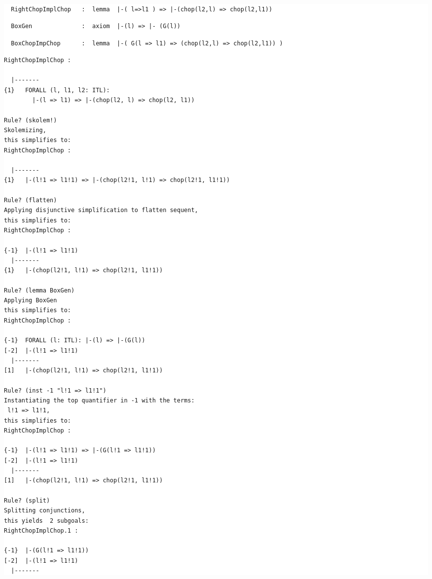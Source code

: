 ```
  RightChopImplChop   :  lemma  |-( l=>l1 ) => |-(chop(l2,l) => chop(l2,l1))
```

```
  BoxGen    		  :  axiom  |-(l) => |- (G(l))
```

```
  BoxChopImpChop	  :  lemma  |-( G(l => l1) => (chop(l2,l) => chop(l2,l1)) )
```



```shell
RightChopImplChop :  

  |-------
{1}   FORALL (l, l1, l2: ITL):
        |-(l => l1) => |-(chop(l2, l) => chop(l2, l1))

Rule? (skolem!)
Skolemizing,
this simplifies to: 
RightChopImplChop :  

  |-------
{1}   |-(l!1 => l1!1) => |-(chop(l2!1, l!1) => chop(l2!1, l1!1))

Rule? (flatten)
Applying disjunctive simplification to flatten sequent,
this simplifies to: 
RightChopImplChop :  

{-1}  |-(l!1 => l1!1)
  |-------
{1}   |-(chop(l2!1, l!1) => chop(l2!1, l1!1))

Rule? (lemma BoxGen)
Applying BoxGen 
this simplifies to: 
RightChopImplChop :  

{-1}  FORALL (l: ITL): |-(l) => |-(G(l))
[-2]  |-(l!1 => l1!1)
  |-------
[1]   |-(chop(l2!1, l!1) => chop(l2!1, l1!1))

Rule? (inst -1 "l!1 => l1!1")
Instantiating the top quantifier in -1 with the terms: 
 l!1 => l1!1,
this simplifies to: 
RightChopImplChop :  

{-1}  |-(l!1 => l1!1) => |-(G(l!1 => l1!1))
[-2]  |-(l!1 => l1!1)
  |-------
[1]   |-(chop(l2!1, l!1) => chop(l2!1, l1!1))

Rule? (split)
Splitting conjunctions,
this yields  2 subgoals: 
RightChopImplChop.1 :  

{-1}  |-(G(l!1 => l1!1))
[-2]  |-(l!1 => l1!1)
  |-------
```